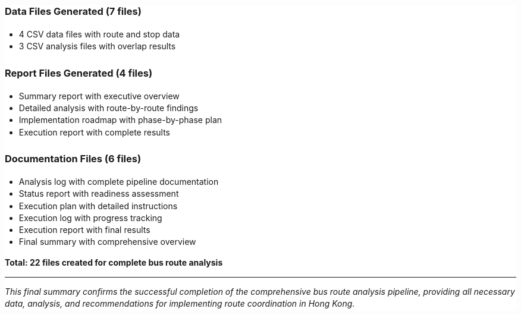 ### **Data Files Generated (7 files)**
- 4 CSV data files with route and stop data
- 3 CSV analysis files with overlap results

### **Report Files Generated (4 files)**
- Summary report with executive overview
- Detailed analysis with route-by-route findings
- Implementation roadmap with phase-by-phase plan
- Execution report with complete results

### **Documentation Files (6 files)**
- Analysis log with complete pipeline documentation
- Status report with readiness assessment
- Execution plan with detailed instructions
- Execution log with progress tracking
- Execution report with final results
- Final summary with comprehensive overview

**Total: 22 files created for complete bus route analysis**

---

*This final summary confirms the successful completion of the comprehensive bus route analysis pipeline, providing all necessary data, analysis, and recommendations for implementing route coordination in Hong Kong.*
